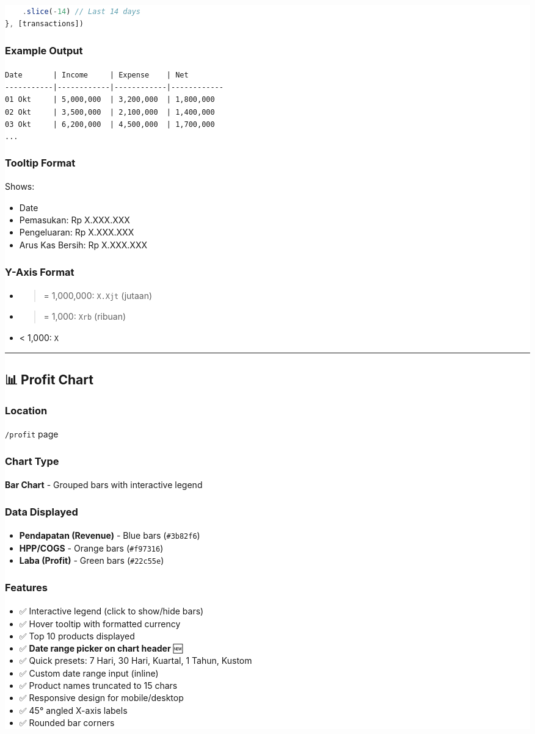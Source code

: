 ```typescript
    .slice(-14) // Last 14 days
}, [transactions])
```

### Example Output
```
Date       | Income     | Expense    | Net
-----------|------------|------------|------------
01 Okt     | 5,000,000  | 3,200,000  | 1,800,000
02 Okt     | 3,500,000  | 2,100,000  | 1,400,000
03 Okt     | 6,200,000  | 4,500,000  | 1,700,000
...
```

### Tooltip Format
Shows:
- Date
- Pemasukan: Rp X.XXX.XXX
- Pengeluaran: Rp X.XXX.XXX  
- Arus Kas Bersih: Rp X.XXX.XXX

### Y-Axis Format
- >= 1,000,000: `X.Xjt` (jutaan)
- >= 1,000: `Xrb` (ribuan)
- < 1,000: `X`

---

## 📊 Profit Chart

### Location
`/profit` page

### Chart Type
**Bar Chart** - Grouped bars with interactive legend

### Data Displayed
- **Pendapatan (Revenue)** - Blue bars (`#3b82f6`)
- **HPP/COGS** - Orange bars (`#f97316`)
- **Laba (Profit)** - Green bars (`#22c55e`)

### Features
- ✅ Interactive legend (click to show/hide bars)
- ✅ Hover tooltip with formatted currency
- ✅ Top 10 products displayed
- ✅ **Date range picker on chart header** 🆕
- ✅ Quick presets: 7 Hari, 30 Hari, Kuartal, 1 Tahun, Kustom
- ✅ Custom date range input (inline)
- ✅ Product names truncated to 15 chars
- ✅ Responsive design for mobile/desktop
- ✅ 45° angled X-axis labels
- ✅ Rounded bar corners
